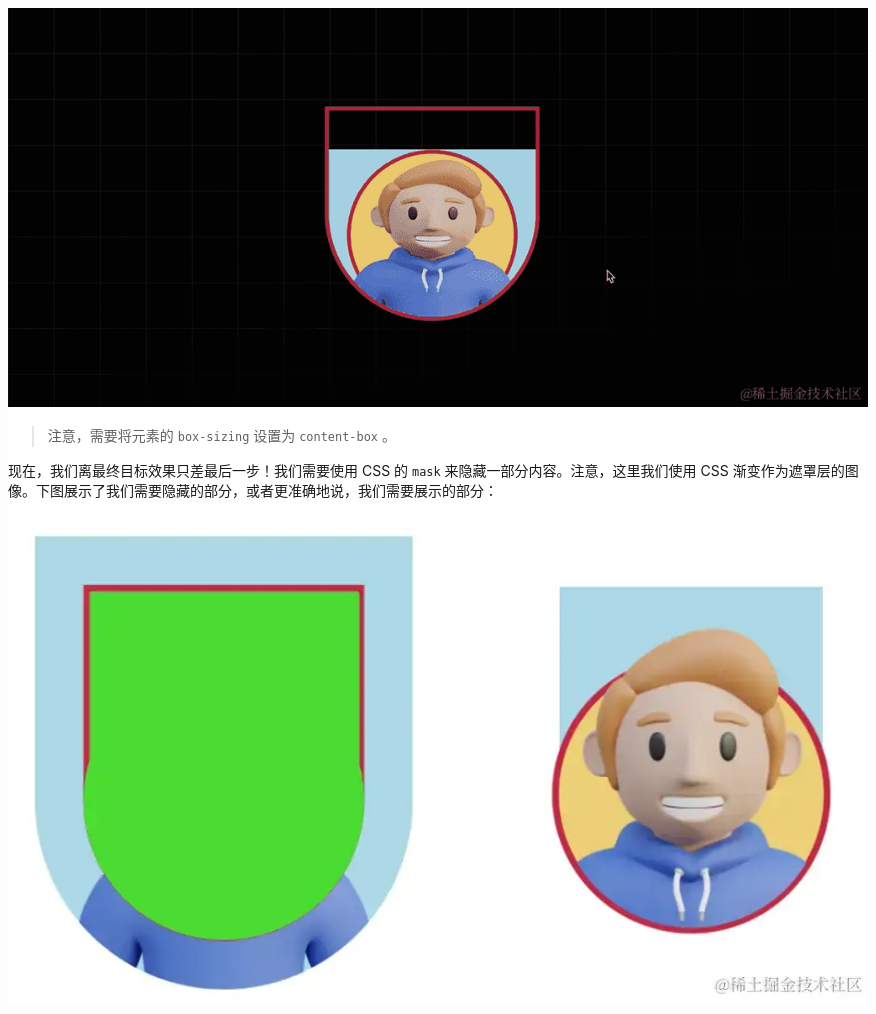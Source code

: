 ![](./images/e0f1657c4e974923feada0644c64290c.gif )

  


> 注意，需要将元素的 `box-sizing` 设置为 `content-box` 。

  


现在，我们离最终目标效果只差最后一步！我们需要使用 CSS 的 `mask` 来隐藏一部分内容。注意，这里我们使用 CSS 渐变作为遮罩层的图像。下图展示了我们需要隐藏的部分，或者更准确地说，我们需要展示的部分：

  


![](./images/9230ebcc79057806691f5407ba9674d8.webp )
